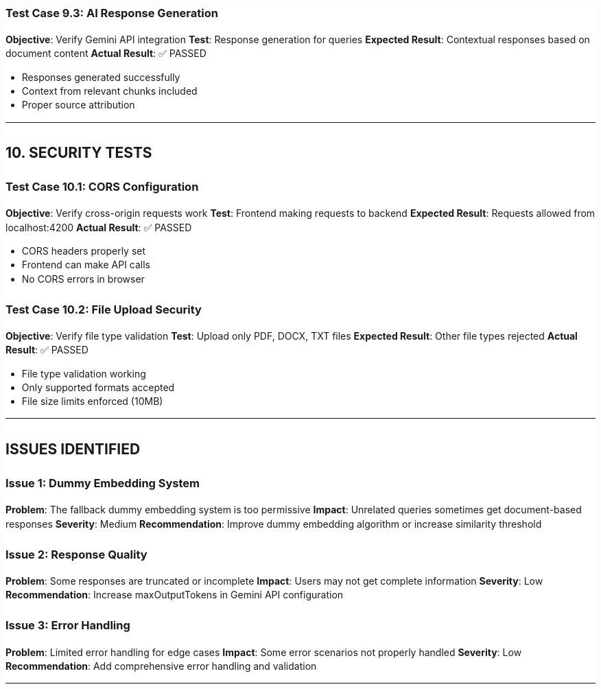 ### Test Case 9.3: AI Response Generation
**Objective**: Verify Gemini API integration
**Test**: Response generation for queries
**Expected Result**: Contextual responses based on document content
**Actual Result**: ✅ PASSED
- Responses generated successfully
- Context from relevant chunks included
- Proper source attribution

---

## 10. SECURITY TESTS

### Test Case 10.1: CORS Configuration
**Objective**: Verify cross-origin requests work
**Test**: Frontend making requests to backend
**Expected Result**: Requests allowed from localhost:4200
**Actual Result**: ✅ PASSED
- CORS headers properly set
- Frontend can make API calls
- No CORS errors in browser

### Test Case 10.2: File Upload Security
**Objective**: Verify file type validation
**Test**: Upload only PDF, DOCX, TXT files
**Expected Result**: Other file types rejected
**Actual Result**: ✅ PASSED
- File type validation working
- Only supported formats accepted
- File size limits enforced (10MB)

---

## ISSUES IDENTIFIED

### Issue 1: Dummy Embedding System
**Problem**: The fallback dummy embedding system is too permissive
**Impact**: Unrelated queries sometimes get document-based responses
**Severity**: Medium
**Recommendation**: Improve dummy embedding algorithm or increase similarity threshold

### Issue 2: Response Quality
**Problem**: Some responses are truncated or incomplete
**Impact**: Users may not get complete information
**Severity**: Low
**Recommendation**: Increase maxOutputTokens in Gemini API configuration

### Issue 3: Error Handling
**Problem**: Limited error handling for edge cases
**Impact**: Some error scenarios not properly handled
**Severity**: Low
**Recommendation**: Add comprehensive error handling and validation

---